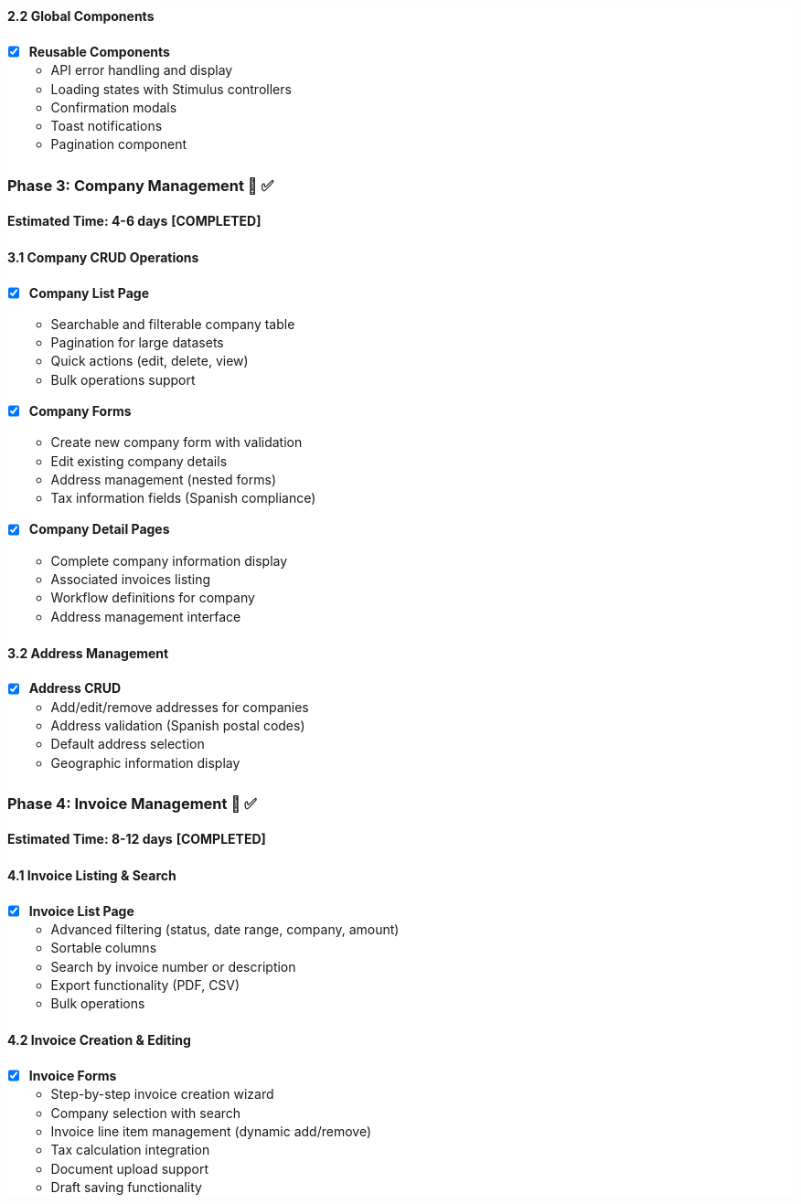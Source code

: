 #### 2.2 Global Components
- [x] **Reusable Components**
  - API error handling and display
  - Loading states with Stimulus controllers
  - Confirmation modals
  - Toast notifications
  - Pagination component

### Phase 3: Company Management 🏢 ✅
**Estimated Time: 4-6 days** **[COMPLETED]**

#### 3.1 Company CRUD Operations
- [x] **Company List Page**
  - Searchable and filterable company table
  - Pagination for large datasets
  - Quick actions (edit, delete, view)
  - Bulk operations support

- [x] **Company Forms**
  - Create new company form with validation
  - Edit existing company details
  - Address management (nested forms)
  - Tax information fields (Spanish compliance)

- [x] **Company Detail Pages**
  - Complete company information display
  - Associated invoices listing
  - Workflow definitions for company
  - Address management interface

#### 3.2 Address Management
- [x] **Address CRUD**
  - Add/edit/remove addresses for companies
  - Address validation (Spanish postal codes)
  - Default address selection
  - Geographic information display

### Phase 4: Invoice Management 📄 ✅
**Estimated Time: 8-12 days** **[COMPLETED]**

#### 4.1 Invoice Listing & Search
- [x] **Invoice List Page**
  - Advanced filtering (status, date range, company, amount)
  - Sortable columns
  - Search by invoice number or description
  - Export functionality (PDF, CSV)
  - Bulk operations

#### 4.2 Invoice Creation & Editing
- [x] **Invoice Forms**
  - Step-by-step invoice creation wizard
  - Company selection with search
  - Invoice line item management (dynamic add/remove)
  - Tax calculation integration
  - Document upload support
  - Draft saving functionality
